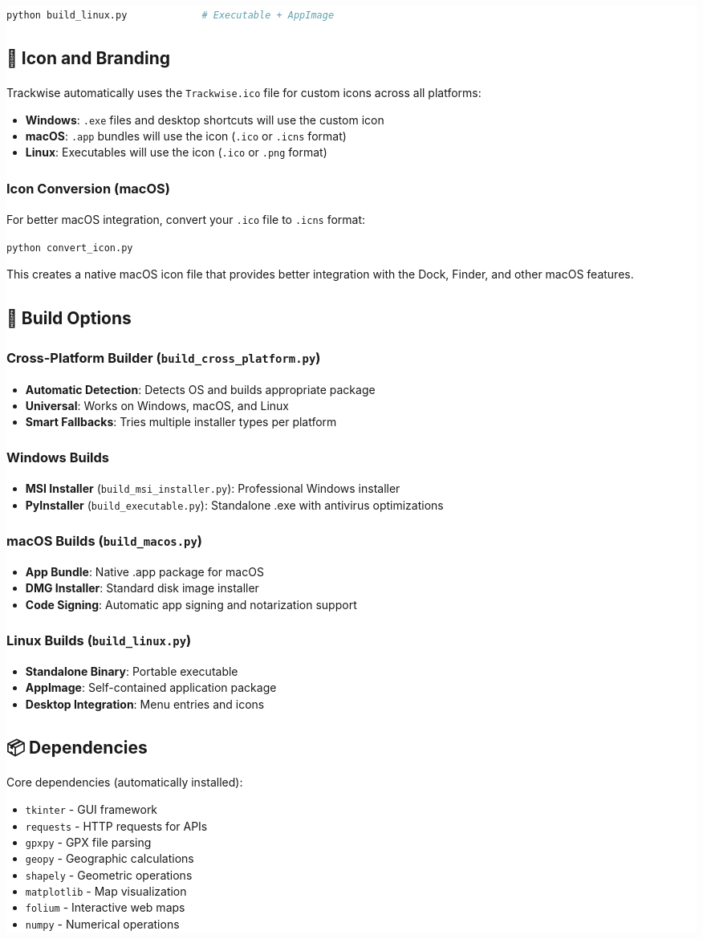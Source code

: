 ```bash
python build_linux.py             # Executable + AppImage
```

## 🎨 Icon and Branding

Trackwise automatically uses the `Trackwise.ico` file for custom icons across all platforms:

- **Windows**: `.exe` files and desktop shortcuts will use the custom icon
- **macOS**: `.app` bundles will use the icon (`.ico` or `.icns` format)
- **Linux**: Executables will use the icon (`.ico` or `.png` format)

### Icon Conversion (macOS)
For better macOS integration, convert your `.ico` file to `.icns` format:
```bash
python convert_icon.py
```

This creates a native macOS icon file that provides better integration with the Dock, Finder, and other macOS features.

## 🔧 Build Options

### Cross-Platform Builder (`build_cross_platform.py`)
- **Automatic Detection**: Detects OS and builds appropriate package
- **Universal**: Works on Windows, macOS, and Linux
- **Smart Fallbacks**: Tries multiple installer types per platform

### Windows Builds
- **MSI Installer** (`build_msi_installer.py`): Professional Windows installer
- **PyInstaller** (`build_executable.py`): Standalone .exe with antivirus optimizations

### macOS Builds (`build_macos.py`)
- **App Bundle**: Native .app package for macOS
- **DMG Installer**: Standard disk image installer
- **Code Signing**: Automatic app signing and notarization support

### Linux Builds (`build_linux.py`)
- **Standalone Binary**: Portable executable
- **AppImage**: Self-contained application package
- **Desktop Integration**: Menu entries and icons

## 📦 Dependencies

Core dependencies (automatically installed):
- `tkinter` - GUI framework
- `requests` - HTTP requests for APIs
- `gpxpy` - GPX file parsing
- `geopy` - Geographic calculations
- `shapely` - Geometric operations
- `matplotlib` - Map visualization
- `folium` - Interactive web maps
- `numpy` - Numerical operations
